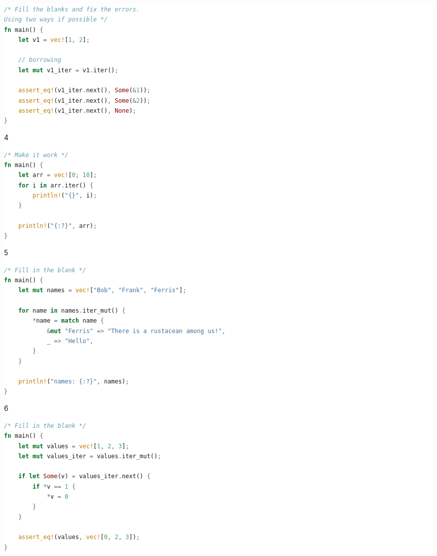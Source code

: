 ```rust
/* Fill the blanks and fix the errors.
Using two ways if possible */
fn main() {
    let v1 = vec![1, 2];

    // borrowing
    let mut v1_iter = v1.iter();

    assert_eq!(v1_iter.next(), Some(&1));
    assert_eq!(v1_iter.next(), Some(&2));
    assert_eq!(v1_iter.next(), None);
}
```

4

```rust
/* Make it work */
fn main() {
    let arr = vec![0; 10];
    for i in arr.iter() {
        println!("{}", i);
    }

    println!("{:?}", arr);
}
```

5

```rust
/* Fill in the blank */
fn main() {
    let mut names = vec!["Bob", "Frank", "Ferris"];

    for name in names.iter_mut() {
        *name = match name {
            &mut "Ferris" => "There is a rustacean among us!",
            _ => "Hello",
        }
    }

    println!("names: {:?}", names);
}
```

6

```rust
/* Fill in the blank */
fn main() {
    let mut values = vec![1, 2, 3];
    let mut values_iter = values.iter_mut();

    if let Some(v) = values_iter.next() {
        if *v == 1 {
            *v = 0
        }
    }

    assert_eq!(values, vec![0, 2, 3]);
}
```
